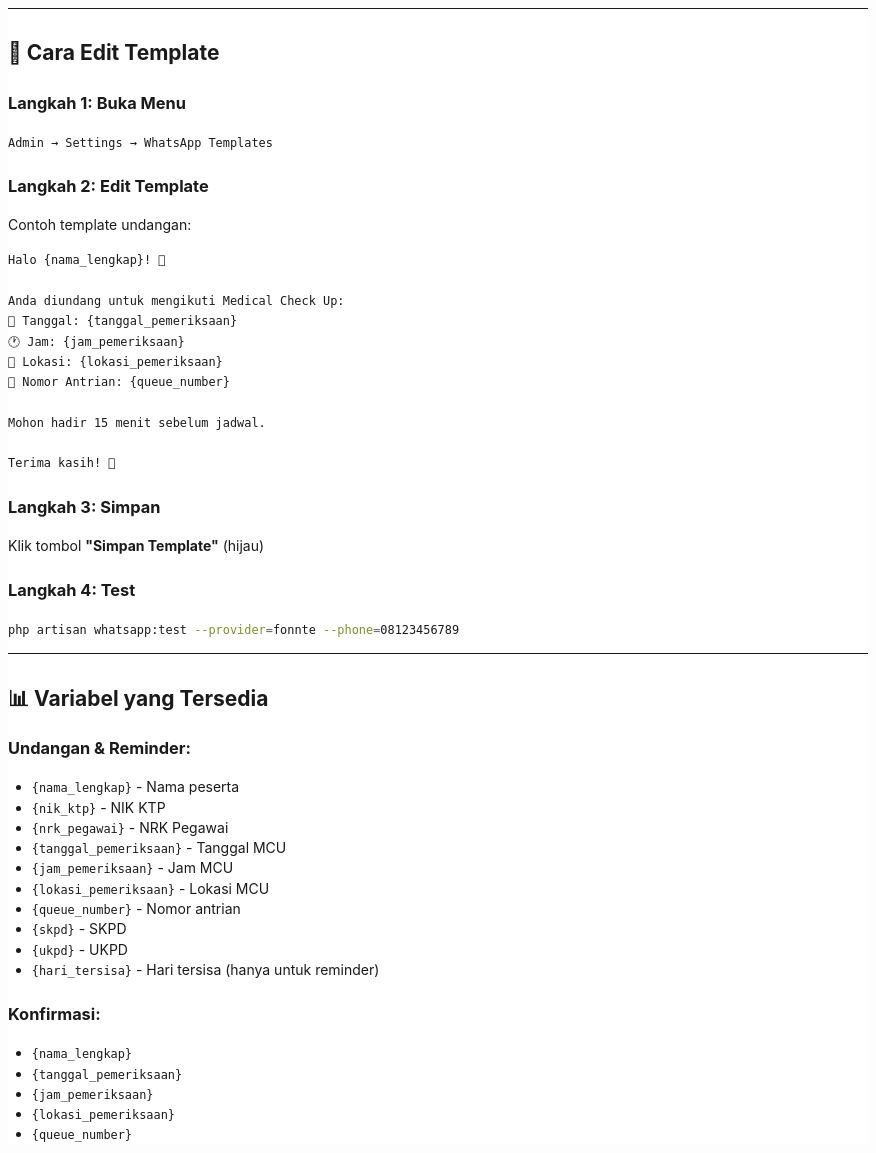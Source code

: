 
---

## 🎯 Cara Edit Template

### Langkah 1: Buka Menu
```
Admin → Settings → WhatsApp Templates
```

### Langkah 2: Edit Template
Contoh template undangan:
```
Halo {nama_lengkap}! 👋

Anda diundang untuk mengikuti Medical Check Up:
📅 Tanggal: {tanggal_pemeriksaan}
🕐 Jam: {jam_pemeriksaan}
📍 Lokasi: {lokasi_pemeriksaan}
🎫 Nomor Antrian: {queue_number}

Mohon hadir 15 menit sebelum jadwal.

Terima kasih! 🙏
```

### Langkah 3: Simpan
Klik tombol **"Simpan Template"** (hijau)

### Langkah 4: Test
```bash
php artisan whatsapp:test --provider=fonnte --phone=08123456789
```

---

## 📊 Variabel yang Tersedia

### Undangan & Reminder:
- `{nama_lengkap}` - Nama peserta
- `{nik_ktp}` - NIK KTP
- `{nrk_pegawai}` - NRK Pegawai
- `{tanggal_pemeriksaan}` - Tanggal MCU
- `{jam_pemeriksaan}` - Jam MCU
- `{lokasi_pemeriksaan}` - Lokasi MCU
- `{queue_number}` - Nomor antrian
- `{skpd}` - SKPD
- `{ukpd}` - UKPD
- `{hari_tersisa}` - Hari tersisa (hanya untuk reminder)

### Konfirmasi:
- `{nama_lengkap}`
- `{tanggal_pemeriksaan}`
- `{jam_pemeriksaan}`
- `{lokasi_pemeriksaan}`
- `{queue_number}`

